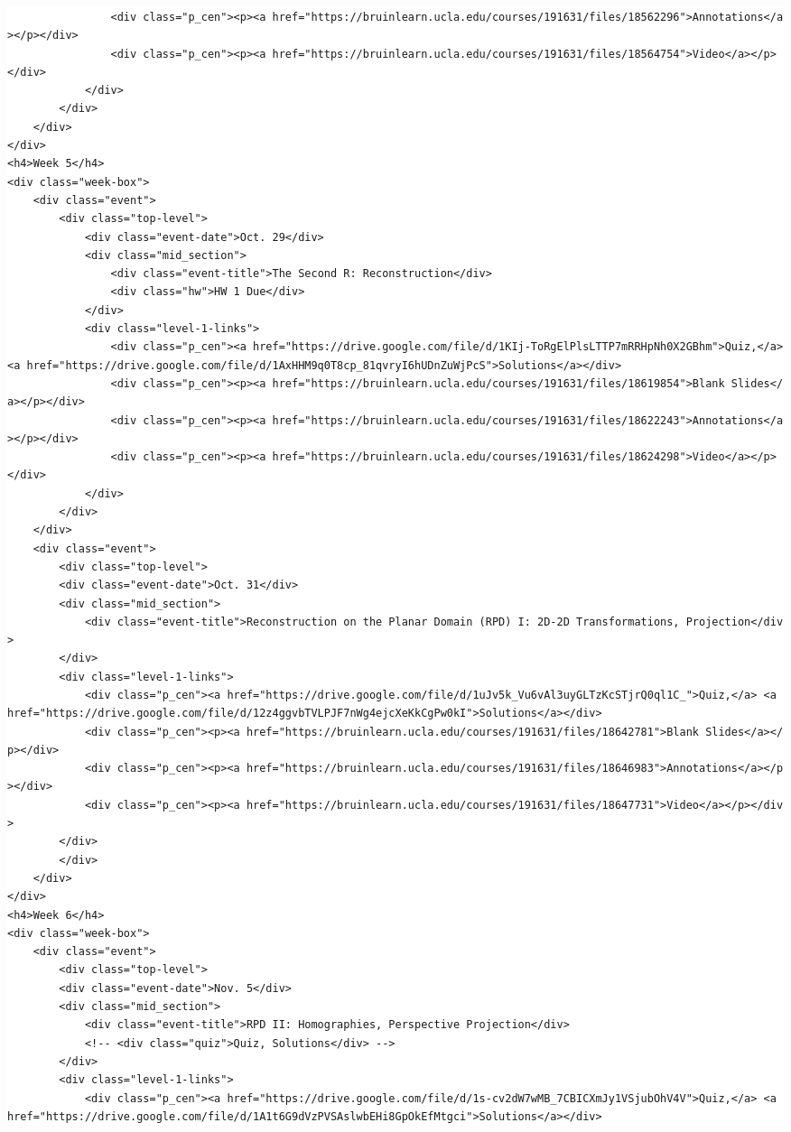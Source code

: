                     <div class="p_cen"><p><a href="https://bruinlearn.ucla.edu/courses/191631/files/18562296">Annotations</a></p></div>
                    <div class="p_cen"><p><a href="https://bruinlearn.ucla.edu/courses/191631/files/18564754">Video</a></p></div>
                </div>
            </div>
        </div>
    </div>
    <h4>Week 5</h4>
    <div class="week-box">
        <div class="event">
            <div class="top-level">
                <div class="event-date">Oct. 29</div>
                <div class="mid_section">
                    <div class="event-title">The Second R: Reconstruction</div>
                    <div class="hw">HW 1 Due</div>
                </div>
                <div class="level-1-links">
                    <div class="p_cen"><a href="https://drive.google.com/file/d/1KIj-ToRgElPlsLTTP7mRRHpNh0X2GBhm">Quiz,</a> <a href="https://drive.google.com/file/d/1AxHHM9q0T8cp_81qvryI6hUDnZuWjPcS">Solutions</a></div>
                    <div class="p_cen"><p><a href="https://bruinlearn.ucla.edu/courses/191631/files/18619854">Blank Slides</a></p></div>
                    <div class="p_cen"><p><a href="https://bruinlearn.ucla.edu/courses/191631/files/18622243">Annotations</a></p></div>
                    <div class="p_cen"><p><a href="https://bruinlearn.ucla.edu/courses/191631/files/18624298">Video</a></p></div>
                </div>
            </div>
        </div>
        <div class="event">
            <div class="top-level">
            <div class="event-date">Oct. 31</div>
            <div class="mid_section">
                <div class="event-title">Reconstruction on the Planar Domain (RPD) I: 2D-2D Transformations, Projection</div>
            </div>
            <div class="level-1-links">
                <div class="p_cen"><a href="https://drive.google.com/file/d/1uJv5k_Vu6vAl3uyGLTzKcSTjrQ0ql1C_">Quiz,</a> <a href="https://drive.google.com/file/d/12z4ggvbTVLPJF7nWg4ejcXeKkCgPw0kI">Solutions</a></div>
                <div class="p_cen"><p><a href="https://bruinlearn.ucla.edu/courses/191631/files/18642781">Blank Slides</a></p></div>
                <div class="p_cen"><p><a href="https://bruinlearn.ucla.edu/courses/191631/files/18646983">Annotations</a></p></div>
                <div class="p_cen"><p><a href="https://bruinlearn.ucla.edu/courses/191631/files/18647731">Video</a></p></div>
            </div>
            </div>
        </div>
    </div>
    <h4>Week 6</h4>
    <div class="week-box">
        <div class="event">
            <div class="top-level">
            <div class="event-date">Nov. 5</div>
            <div class="mid_section">
                <div class="event-title">RPD II: Homographies, Perspective Projection</div>
                <!-- <div class="quiz">Quiz, Solutions</div> -->
            </div>
            <div class="level-1-links">
                <div class="p_cen"><a href="https://drive.google.com/file/d/1s-cv2dW7wMB_7CBICXmJy1VSjubOhV4V">Quiz,</a> <a href="https://drive.google.com/file/d/1A1t6G9dVzPVSAslwbEHi8GpOkEfMtgci">Solutions</a></div>
